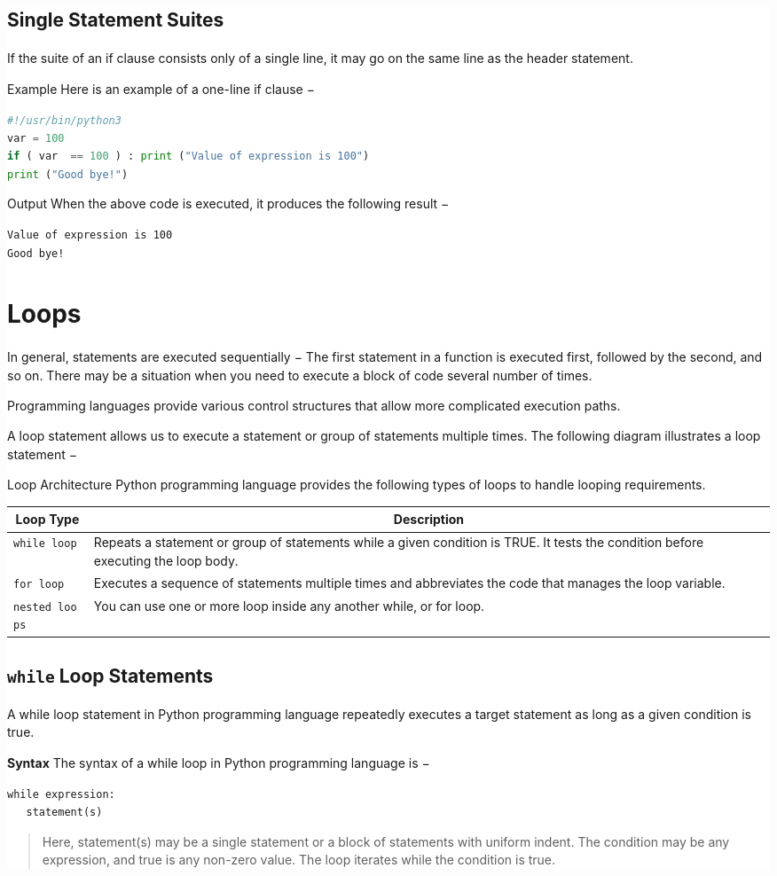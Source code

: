 
## Single Statement Suites
If the suite of an if clause consists only of a single line, it may go on the same line as the header statement.

Example
Here is an example of a one-line if clause −
``` python
#!/usr/bin/python3
var = 100
if ( var  == 100 ) : print ("Value of expression is 100")
print ("Good bye!")
```
Output
When the above code is executed, it produces the following result −
```
Value of expression is 100
Good bye!
```







# Loops
In general, statements are executed sequentially − The first statement in a function is executed first, followed by the second, and so on. There may be a situation when you need to execute a block of code several number of times.

Programming languages provide various control structures that allow more complicated execution paths.

A loop statement allows us to execute a statement or group of statements multiple times. The following diagram illustrates a loop statement −

Loop Architecture
Python programming language provides the following types of loops to handle looping requirements.

Loop Type | Description
----|----
`while loop`|Repeats a statement or group of statements while a given condition is TRUE. It tests the condition before executing the loop body.
`for loop`|Executes a sequence of statements multiple times and abbreviates the code that manages the loop variable.
`nested loops`|You can use one or more loop inside any another while, or for loop.

## `while` Loop Statements
A while loop statement in Python programming language repeatedly executes a target statement as long as a given condition is true.

**Syntax**
The syntax of a while loop in Python programming language is −
```
while expression:
   statement(s)
```
> Here, statement(s) may be a single statement or a block of statements with uniform indent. The condition may be any expression, and true is any non-zero value. The loop iterates while the condition is true.
